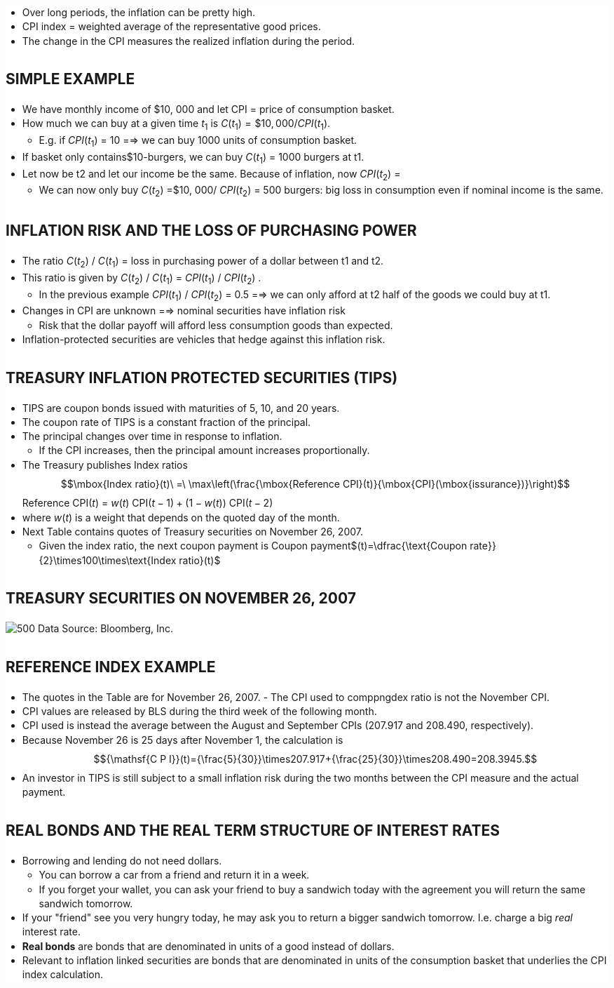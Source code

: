 -  Over long periods,         the inflation can be pretty high.
-  CPI index = weighted average of the representative good prices.
-  The change in the CPI measures the realized inflation during the period.
## SIMPLE EXAMPLE
-  We have monthly income of $10,         000 and let CPI = price of consumption basket.
-  How much we can buy at a given time $t_1$ is $C(t_1) =\$10,         000/CPI(t_1)$.
	+ E.g. if $CPI(t_1)$ = 10 =⇒ we can buy 1000 units of consumption basket.
- If basket only contains$10-burgers,         we can buy  $C(t_1)$  = 1000 burgers at t1.
-  Let now be t2 and let our income be the same. Because of inflation,         now  $CPI(t_2)$  =
	- We can now only buy  $C(t_2)$  =$10,         000/ $CPI(t_2)$  = 500 burgers: big loss in consumption even if nominal income is the same.
## INFLATION RISK AND THE LOSS OF PURCHASING POWER
-  The ratio  $C(t_2)$ / $C(t_1)$  = loss in purchasing power of a dollar between t1 and t2.
-  This ratio is given by  $C(t_2)$ / $C(t_1)$  =  $CPI(t_1)$ / $CPI(t_2)$ .
	- In the previous example  $CPI(t_1)$ / $CPI(t_2)$  = 0.5 =⇒ we can only afford at t2 half of the goods we could buy at t1.
-  Changes in CPI are unknown =⇒ nominal securities have inflation risk
	- Risk that the dollar payoff will afford less consumption goods than expected.
-  Inflation-protected securities are vehicles that hedge against this inflation risk.
## TREASURY INFLATION PROTECTED SECURITIES (TIPS)
-  TIPS are coupon bonds issued with maturities of 5,         10,         and 20 years.
-  The coupon rate of TIPS is a constant fraction of the principal.
-  The principal changes over time in response to inflation.
	- If the CPI increases,         then the principal amount increases proportionally.
-  The Treasury publishes Index ratios
$$\mbox{Index ratio}(t)\ =\ \max\left(\frac{\mbox{Reference CPI}(t)}{\mbox{CPI}(\mbox{issurance})}\right)$$
Reference CPI$(t)\ =\ w(t)\ \mbox{CPI}(t-1)+(1-w(t))\ \mbox{CPI}(t-2)$
- where $w(t)$ is a weight that depends on the quoted day of the month.
-  Next Table contains quotes of Treasury securities on November 26,         2007.
	- Given the index ratio,         the next coupon payment is
Coupon payment$(t)=\dfrac{\text{Coupon rate}}{2}\times100\times\text{Index ratio}(t)$
## TREASURY SECURITIES ON NOVEMBER 26,         2007
 ![500](Lecture%20Note%203%20Understanding%20The%20Term%20Structure%20Of%20Interest%20Rates-20240405081418999.webp)
Data Source: Bloomberg,         Inc.
## REFERENCE INDEX EXAMPLE
-  The quotes in the Table are for November 26,         2007. -  The CPI used to comppngdex ratio is not the November CPI.
- CPI values are released by BLS during the third week of the following month.
-  CPI used is instead the average between the August and September CPIs (207.917
and 208.490,         respectively).
- Because November 26 is 25 days after November 1,         the calculation is
$${\mathsf{C P I}}(t)={\frac{5}{30}}\times207.917+{\frac{25}{30}}\times208.490=208.3945.$$
-  An investor in TIPS is still subject to a small inflation risk during the two months
between the CPI measure and the actual payment.
## REAL BONDS AND THE REAL TERM STRUCTURE OF INTEREST RATES
-  Borrowing and lending do not need dollars.
	- You can borrow a car from a friend and return it in a week.
	- If you forget your wallet,         you can ask your friend to buy a sandwich today with the agreement you will return the same sandwich tomorrow.
- If your "friend" see you very hungry today,         he may ask you to return a bigger sandwich tomorrow. I.e. charge a big *real* interest rate.
-  **Real bonds** are bonds that are denominated in units of a good instead of dollars.
-  Relevant to inflation linked securities are bonds that are denominated in units of the consumption basket that underlies the CPI index calculation.